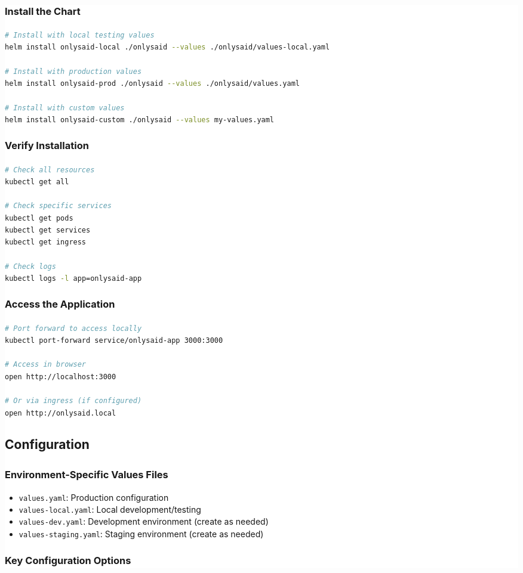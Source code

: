 ### Install the Chart

```bash
# Install with local testing values
helm install onlysaid-local ./onlysaid --values ./onlysaid/values-local.yaml

# Install with production values
helm install onlysaid-prod ./onlysaid --values ./onlysaid/values.yaml

# Install with custom values
helm install onlysaid-custom ./onlysaid --values my-values.yaml
```

### Verify Installation

```bash
# Check all resources
kubectl get all

# Check specific services
kubectl get pods
kubectl get services
kubectl get ingress

# Check logs
kubectl logs -l app=onlysaid-app
```

### Access the Application

```bash
# Port forward to access locally
kubectl port-forward service/onlysaid-app 3000:3000

# Access in browser
open http://localhost:3000

# Or via ingress (if configured)
open http://onlysaid.local
```

## Configuration

### Environment-Specific Values Files

- `values.yaml`: Production configuration
- `values-local.yaml`: Local development/testing
- `values-dev.yaml`: Development environment (create as needed)
- `values-staging.yaml`: Staging environment (create as needed)

### Key Configuration Options
